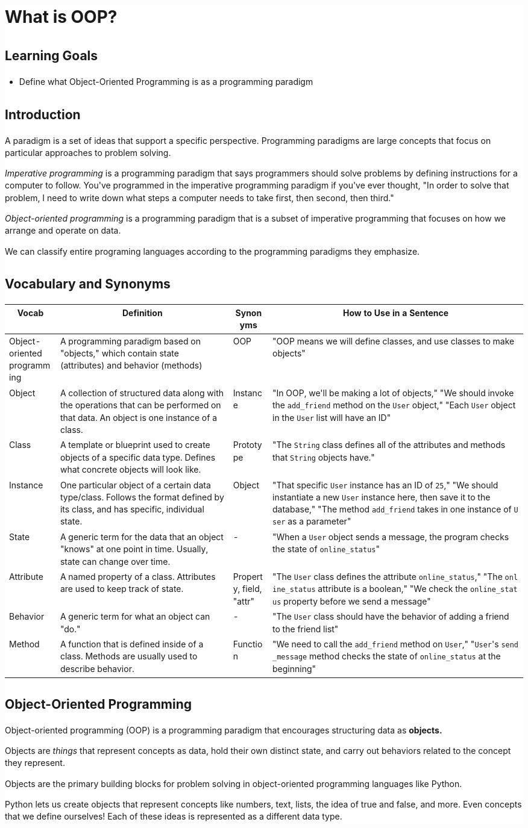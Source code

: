 # What is OOP?

## Learning Goals

- Define what Object-Oriented Programming is as a programming paradigm

## Introduction

A paradigm is a set of ideas that support a specific perspective. Programming paradigms are large concepts that focus on particular approaches to problem solving.

_Imperative programming_ is a programming paradigm that says programmers should solve problems by defining instructions for a computer to follow. You've programmed in the imperative programming paradigm if you've ever thought, "In order to solve that problem, I need to write down what steps a computer needs to take first, then second, then third."

_Object-oriented programming_ is a programming paradigm that is a subset of imperative programming that focuses on how we arrange and operate on data.

We can classify entire programing languages according to the programming paradigms they emphasize.

## Vocabulary and Synonyms

| Vocab                       | Definition                                                                                                                       | Synonyms                | How to Use in a Sentence                                                                                                                                                                                      |
| --------------------------- | -------------------------------------------------------------------------------------------------------------------------------- | ----------------------- | ------------------------------------------------------------------------------------------------------------------------------------------------------------------------------------------------------------- |
| Object-oriented programming | A programming paradigm based on "objects," which contain state (attributes) and behavior (methods)                               | OOP                     | "OOP means we will define classes, and use classes to make objects"                                                                                                                                           |
| Object                      | A collection of structured data along with the operations that can be performed on that data. An object is one instance of a class.          | Instance                | "In OOP, we'll be making a lot of objects," "We should invoke the `add_friend` method on the `User` object," "Each `User` object in the `User` list will have an ID"                                          |
| Class                       | A template or blueprint used to create objects of a specific data type. Defines what concrete objects will look like.            | Prototype               | "The `String` class defines all of the attributes and methods that `String` objects have."                                                                                                                    |
| Instance                    | One particular object of a certain data type/class. Follows the format defined by its class, and has specific, individual state. | Object                  | "That specific `User` instance has an ID of `25`," "We should instantiate a new `User` instance here, then save it to the database," "The method `add_friend` takes in one instance of `User` as a parameter" |
| State                       | A generic term for the data that an object "knows" at one point in time. Usually, state can change over time.                    | -                       | "When a `User` object sends a message, the program checks the state of `online_status`"                                                                                                                       |
| Attribute                   | A named property of a class. Attributes are used to keep track of state.                                                 | Property, field, "attr" | "The `User` class defines the attribute `online_status`," "The `online_status` attribute is a boolean," "We check the `online_status` property before we send a message"                                      |
| Behavior                    | A generic term for what an object can "do."                                                                                      | -                       | "The `User` class should have the behavior of adding a friend to the friend list"                                                                                                                             |
| Method                      | A function that is defined inside of a class. Methods are usually used to describe behavior.                                     | Function                | "We need to call the `add_friend` method on `User`," "`User`'s `send_message` method checks the state of `online_status` at the beginning"                                                                    |

## Object-Oriented Programming

Object-oriented programming (OOP) is a programming paradigm that encourages structuring data as **objects.**

Objects are _things_ that represent concepts as data, hold their own distinct state, and carry out behaviors related to the concept they represent.

Objects are the primary building blocks for problem solving in object-oriented programming languages like Python.

Python lets us create objects that represent concepts like numbers, text, lists, the idea of true and false, and more. Even concepts that we define ourselves! Each of these ideas is represented as a different data type.
